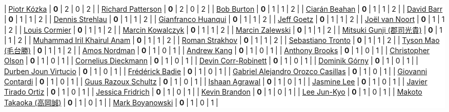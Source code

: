 | [Piotr Kózka](https://www.worldcubeassociation.org/persons/2005KOZK01) | **0** | 2 | 0 | 2 |
| [Richard Patterson](https://www.worldcubeassociation.org/persons/2003PATT01) | **0** | 2 | 0 | 2 |
| [Bob Burton](https://www.worldcubeassociation.org/persons/2003BURT01) | **0** | 1 | 1 | 2 |
| [Ciarán Beahan](https://www.worldcubeassociation.org/persons/2012BEAH01) | **0** | 1 | 1 | 2 |
| [David Barr](https://www.worldcubeassociation.org/persons/2003BARR01) | **0** | 1 | 1 | 2 |
| [Dennis Strehlau](https://www.worldcubeassociation.org/persons/2007STRE01) | **0** | 1 | 1 | 2 |
| [Gianfranco Huanqui](https://www.worldcubeassociation.org/persons/2013HUAN29) | **0** | 1 | 1 | 2 |
| [Jeff Goetz](https://www.worldcubeassociation.org/persons/2003GOET01) | **0** | 1 | 1 | 2 |
| [Joël van Noort](https://www.worldcubeassociation.org/persons/2004NOOR01) | **0** | 1 | 1 | 2 |
| [Louis Cormier](https://www.worldcubeassociation.org/persons/2010CORM02) | **0** | 1 | 1 | 2 |
| [Marcin Kowalczyk](https://www.worldcubeassociation.org/persons/2011KOWA01) | **0** | 1 | 1 | 2 |
| [Marcin Zalewski](https://www.worldcubeassociation.org/persons/2011ZALE02) | **0** | 1 | 1 | 2 |
| [Mitsuki Gunji (郡司光貴)](https://www.worldcubeassociation.org/persons/2006GUNJ01) | **0** | 1 | 1 | 2 |
| [Muhammad Iril Khairul Anam](https://www.worldcubeassociation.org/persons/2009ANAM01) | **0** | 1 | 1 | 2 |
| [Roman Strakhov](https://www.worldcubeassociation.org/persons/2012STRA02) | **0** | 1 | 1 | 2 |
| [Sebastiano Tronto](https://www.worldcubeassociation.org/persons/2011TRON02) | **0** | 1 | 1 | 2 |
| [Tyson Mao (毛台勝)](https://www.worldcubeassociation.org/persons/2004MAOT02) | **0** | 1 | 1 | 2 |
| [Amos Nordman](https://www.worldcubeassociation.org/persons/2014NORD02) | **0** | 1 | 0 | 1 |
| [Andrew Kang](https://www.worldcubeassociation.org/persons/2006KANG01) | **0** | 1 | 0 | 1 |
| [Anthony Brooks](https://www.worldcubeassociation.org/persons/2008SEAR01) | **0** | 1 | 0 | 1 |
| [Christopher Olson](https://www.worldcubeassociation.org/persons/2009OLSO01) | **0** | 1 | 0 | 1 |
| [Cornelius Dieckmann](https://www.worldcubeassociation.org/persons/2009DIEC01) | **0** | 1 | 0 | 1 |
| [Devin Corr-Robinett](https://www.worldcubeassociation.org/persons/2006CORR01) | **0** | 1 | 0 | 1 |
| [Dominik Górny](https://www.worldcubeassociation.org/persons/2015GORN01) | **0** | 1 | 0 | 1 |
| [Durben Joun Virtucio](https://www.worldcubeassociation.org/persons/2008VIRT01) | **0** | 1 | 0 | 1 |
| [Frédérick Badie](https://www.worldcubeassociation.org/persons/2003BADI01) | **0** | 1 | 0 | 1 |
| [Gabriel Alejandro Orozco Casillas](https://www.worldcubeassociation.org/persons/2008CASI01) | **0** | 1 | 0 | 1 |
| [Giovanni Contardi](https://www.worldcubeassociation.org/persons/2009CONT01) | **0** | 1 | 0 | 1 |
| [Guus Razoux Schultz](https://www.worldcubeassociation.org/persons/1982RAZO01) | **0** | 1 | 0 | 1 |
| [Ishaan Agrawal](https://www.worldcubeassociation.org/persons/2015AGRA03) | **0** | 1 | 0 | 1 |
| [Jasmine Lee](https://www.worldcubeassociation.org/persons/2003LEEJ01) | **0** | 1 | 0 | 1 |
| [Javier Tirado Ortiz](https://www.worldcubeassociation.org/persons/2009TIRA01) | **0** | 1 | 0 | 1 |
| [Jessica Fridrich](https://www.worldcubeassociation.org/persons/1982FRID01) | **0** | 1 | 0 | 1 |
| [Kevin Brandon](https://www.worldcubeassociation.org/persons/2003BRAN02) | **0** | 1 | 0 | 1 |
| [Lee Jun-Kyo](https://www.worldcubeassociation.org/persons/2005JUNK01) | **0** | 1 | 0 | 1 |
| [Makoto Takaoka (高岡誠)](https://www.worldcubeassociation.org/persons/2013TAKA02) | **0** | 1 | 0 | 1 |
| [Mark Boyanowski](https://www.worldcubeassociation.org/persons/2014BOYA01) | **0** | 1 | 0 | 1 |